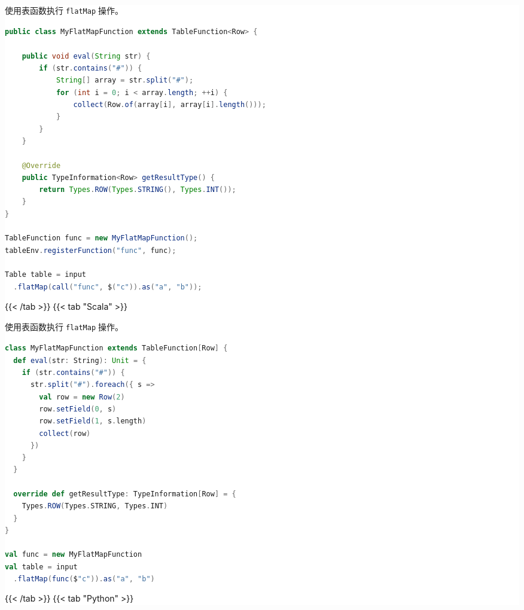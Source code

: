 使用表函数执行 `flatMap` 操作。

```java
public class MyFlatMapFunction extends TableFunction<Row> {

    public void eval(String str) {
        if (str.contains("#")) {
            String[] array = str.split("#");
            for (int i = 0; i < array.length; ++i) {
                collect(Row.of(array[i], array[i].length()));
            }
        }
    }

    @Override
    public TypeInformation<Row> getResultType() {
        return Types.ROW(Types.STRING(), Types.INT());
    }
}

TableFunction func = new MyFlatMapFunction();
tableEnv.registerFunction("func", func);

Table table = input
  .flatMap(call("func", $("c")).as("a", "b"));
```
{{< /tab >}}
{{< tab "Scala" >}}

使用表函数执行 `flatMap` 操作。

```scala
class MyFlatMapFunction extends TableFunction[Row] {
  def eval(str: String): Unit = {
    if (str.contains("#")) {
      str.split("#").foreach({ s =>
        val row = new Row(2)
        row.setField(0, s)
        row.setField(1, s.length)
        collect(row)
      })
    }
  }

  override def getResultType: TypeInformation[Row] = {
    Types.ROW(Types.STRING, Types.INT)
  }
}

val func = new MyFlatMapFunction
val table = input
  .flatMap(func($"c")).as("a", "b")
```
{{< /tab >}}
{{< tab "Python" >}}
